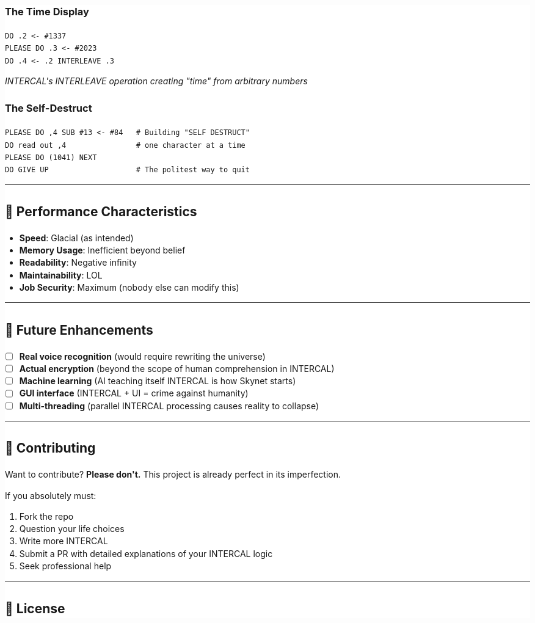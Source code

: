 ### The Time Display
```intercal
DO .2 <- #1337
PLEASE DO .3 <- #2023
DO .4 <- .2 INTERLEAVE .3
```
*INTERCAL's INTERLEAVE operation creating "time" from arbitrary numbers*

### The Self-Destruct
```intercal
PLEASE DO ,4 SUB #13 <- #84   # Building "SELF DESTRUCT"
DO read out ,4                # one character at a time
PLEASE DO (1041) NEXT
DO GIVE UP                    # The politest way to quit
```

---

## 🎯 Performance Characteristics

- **Speed**: Glacial (as intended)
- **Memory Usage**: Inefficient beyond belief
- **Readability**: Negative infinity
- **Maintainability**: LOL
- **Job Security**: Maximum (nobody else can modify this)

---

## 🚀 Future Enhancements

- [ ] **Real voice recognition** (would require rewriting the universe)
- [ ] **Actual encryption** (beyond the scope of human comprehension in INTERCAL)
- [ ] **Machine learning** (AI teaching itself INTERCAL is how Skynet starts)
- [ ] **GUI interface** (INTERCAL + UI = crime against humanity)
- [ ] **Multi-threading** (parallel INTERCAL processing causes reality to collapse)

---

## 🤝 Contributing

Want to contribute? **Please don't.** This project is already perfect in its imperfection.

If you absolutely must:
1. Fork the repo
2. Question your life choices
3. Write more INTERCAL
4. Submit a PR with detailed explanations of your INTERCAL logic
5. Seek professional help

---

## 📜 License
